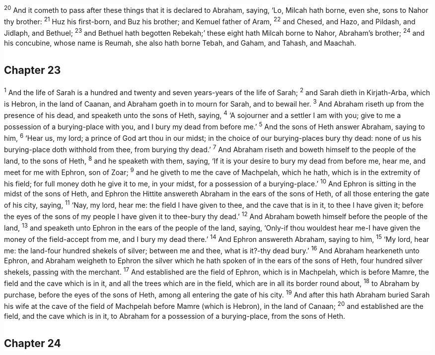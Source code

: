 <sup>20</sup> And it cometh to pass after these things that it is declared to Abraham, saying, ‘Lo, Milcah hath borne, even she, sons to Nahor thy brother:
<sup>21</sup> Huz his first-born, and Buz his brother; and Kemuel father of Aram,
<sup>22</sup> and Chesed, and Hazo, and Pildash, and Jidlaph, and Bethuel;
<sup>23</sup> and Bethuel hath begotten Rebekah;’ these eight hath Milcah borne to Nahor, Abraham’s brother;
<sup>24</sup> and his concubine, whose name is Reumah, she also hath borne Tebah, and Gaham, and Tahash, and Maachah.
## Chapter 23

<sup>1</sup> And the life of Sarah is a hundred and twenty and seven years-years of the life of Sarah;
<sup>2</sup> and Sarah dieth in Kirjath-Arba, which is Hebron, in the land of Caanan, and Abraham goeth in to mourn for Sarah, and to bewail her.
<sup>3</sup> And Abraham riseth up from the presence of his dead, and speaketh unto the sons of Heth, saying,
<sup>4</sup> ‘A sojourner and a settler I am with you; give to me a possession of a burying-place with you, and I bury my dead from before me.’
<sup>5</sup> And the sons of Heth answer Abraham, saying to him,
<sup>6</sup> ‘Hear us, my lord; a prince of God art thou in our midst; in the choice of our burying-places bury thy dead: none of us his burying-place doth withhold from thee, from burying thy dead.’
<sup>7</sup> And Abraham riseth and boweth himself to the people of the land, to the sons of Heth,
<sup>8</sup> and he speaketh with them, saying, ‘If it is your desire to bury my dead from before me, hear me, and meet for me with Ephron, son of Zoar;
<sup>9</sup> and he giveth to me the cave of Machpelah, which he hath, which is in the extremity of his field; for full money doth he give it to me, in your midst, for a possession of a burying-place.’
<sup>10</sup> And Ephron is sitting in the midst of the sons of Heth, and Ephron the Hittite answereth Abraham in the ears of the sons of Heth, of all those entering the gate of his city, saying,
<sup>11</sup> ‘Nay, my lord, hear me: the field I have given to thee, and the cave that is in it, to thee I have given it; before the eyes of the sons of my people I have given it to thee-bury thy dead.’
<sup>12</sup> And Abraham boweth himself before the people of the land,
<sup>13</sup> and speaketh unto Ephron in the ears of the people of the land, saying, ‘Only-if thou wouldest hear me-I have given the money of the field-accept from me, and I bury my dead there.’
<sup>14</sup> And Ephron answereth Abraham, saying to him,
<sup>15</sup> ‘My lord, hear me: the land-four hundred shekels of silver; between me and thee, what is it?-thy dead bury.’
<sup>16</sup> And Abraham hearkeneth unto Ephron, and Abraham weigheth to Ephron the silver which he hath spoken of in the ears of the sons of Heth, four hundred silver shekels, passing with the merchant.
<sup>17</sup> And established are the field of Ephron, which is in Machpelah, which is before Mamre, the field and the cave which is in it, and all the trees which are in the field, which are in all its border round about,
<sup>18</sup> to Abraham by purchase, before the eyes of the sons of Heth, among all entering the gate of his city.
<sup>19</sup> And after this hath Abraham buried Sarah his wife at the cave of the field of Machpelah before Mamre (which is Hebron), in the land of Canaan;
<sup>20</sup> and established are the field, and the cave which is in it, to Abraham for a possession of a burying-place, from the sons of Heth.
## Chapter 24
